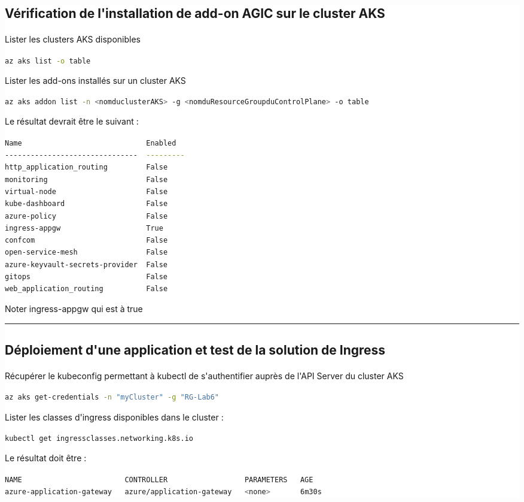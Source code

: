 
## Vérification de l'installation de add-on AGIC sur le cluster AKS

Lister les clusters AKS disponibles 
```bash
az aks list -o table
```

Lister les add-ons installés sur un cluster AKS
```bash
az aks addon list -n <nomduclusterAKS> -g <nomduResourceGroupduControlPlane> -o table
```

Le résultat devrait être le suivant :
```bash
Name                             Enabled
-------------------------------  ---------
http_application_routing         False
monitoring                       False
virtual-node                     False
kube-dashboard                   False
azure-policy                     False
ingress-appgw                    True
confcom                          False
open-service-mesh                False
azure-keyvault-secrets-provider  False
gitops                           False
web_application_routing          False
```

Noter ingress-appgw qui est à true

---

## Déploiement d'une application et test de la solution de Ingress

Récupérer le kubeconfig permettant à kubectl de s'authentifier auprès de l'API Server du cluster AKS

```bash
az aks get-credentials -n "myCluster" -g "RG-Lab6"
```

Lister les classes d'ingress disponibles dans le cluster :

```bash
kubectl get ingressclasses.networking.k8s.io
```

Le résultat doit être : 

```bash
NAME                        CONTROLLER                  PARAMETERS   AGE
azure-application-gateway   azure/application-gateway   <none>       6m30s
```

